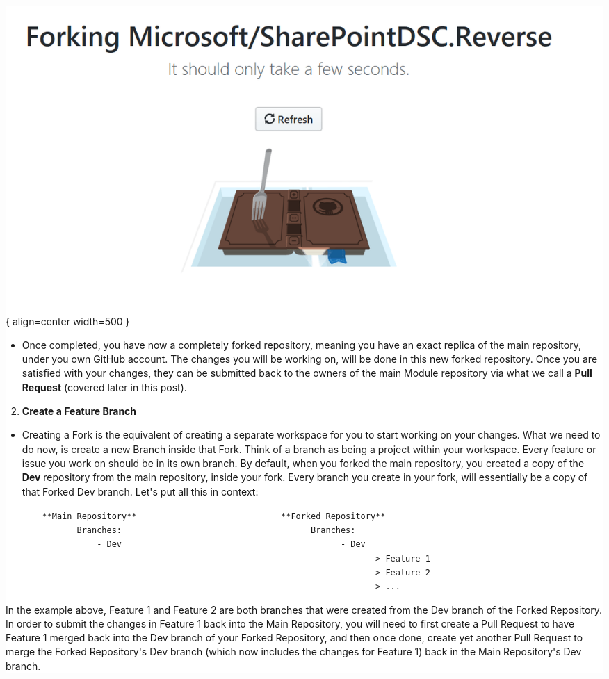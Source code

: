 ![Forking progress](../images/Forking.png){ align=center width=500 }


* Once completed, you have now a completely forked repository, meaning you have an exact replica of the main repository, under you own GitHub account. The changes you will be working on, will be done in this new forked repository. Once you are satisfied with your changes, they can be submitted back to the owners of the main Module repository via what we call a **Pull Request** (covered later in this post).

2. **Create a Feature Branch**

* Creating a Fork is the equivalent of creating a separate workspace for you to start working on your changes. What we need to do now, is create a new Branch inside that Fork. Think of a branch as being a project within your workspace. Every feature or issue you work on should be in its own branch. By default, when you forked the main repository, you created a copy of the **Dev** repository from the main repository, inside your fork. Every branch you create in your fork, will essentially be a copy of that Forked Dev branch. Let's put all this in context:

          **Main Repository**                             **Forked Repository**
                 Branches:                                      Branches:
                     - Dev                                            - Dev
                                                                           --> Feature 1
                                                                           --> Feature 2
                                                                           --> ...

In the example above, Feature 1 and Feature 2 are both branches that were created from the Dev branch of the Forked Repository. In order to submit the changes in Feature 1 back into the Main Repository, you will need to first create a Pull Request to have Feature 1 merged back into the Dev branch of your Forked Repository, and then once done, create yet another Pull Request to merge the Forked Repository's Dev branch (which now includes the changes for Feature 1) back in the Main Repository's Dev branch.
